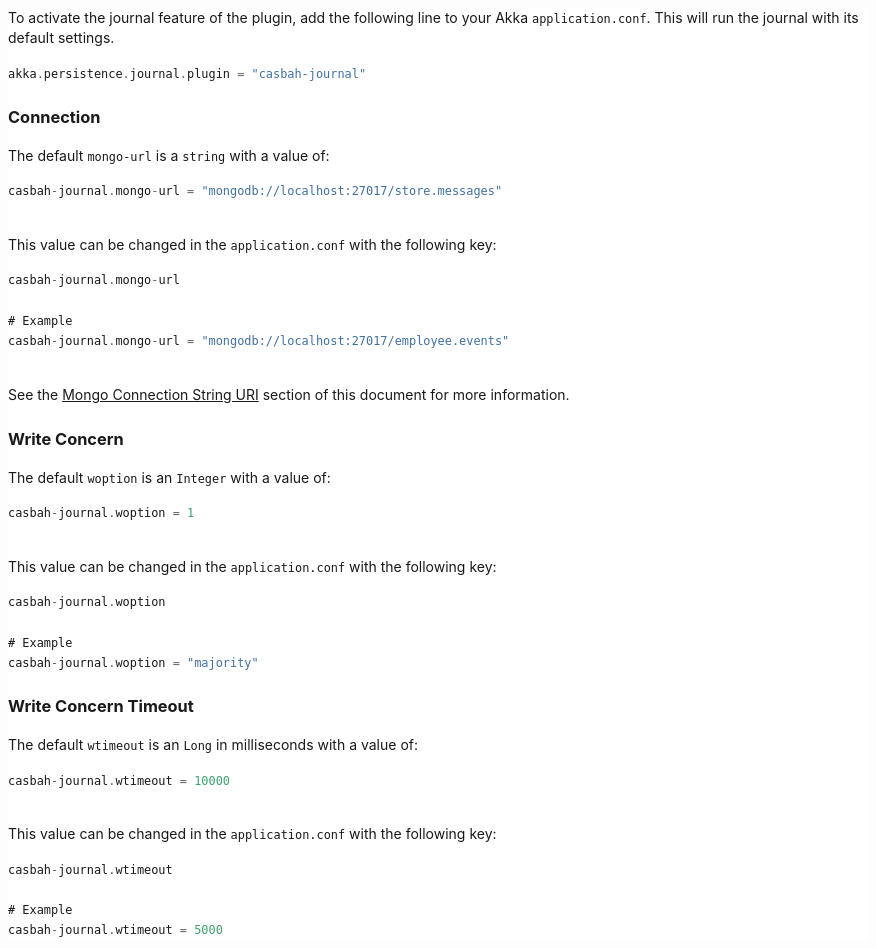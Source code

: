 To activate the journal feature of the plugin, add the following line to your Akka `application.conf`. This will run the journal with its default settings.

```scala
akka.persistence.journal.plugin = "casbah-journal"
```

### Connection

The default `mongo-url` is a `string` with a value of:

```scala
casbah-journal.mongo-url = "mongodb://localhost:27017/store.messages"
```

<br/>This value can be changed in the `application.conf` with the following key:

```scala
casbah-journal.mongo-url

# Example
casbah-journal.mongo-url = "mongodb://localhost:27017/employee.events"
```

<br/>See the [Mongo Connection String URI](#mongo-connection-string-uri) section of this document for more information.

### Write Concern

The default `woption` is an `Integer` with a value of:

```scala
casbah-journal.woption = 1
```

<br/>This value can be changed in the `application.conf` with the following key:

```scala
casbah-journal.woption

# Example
casbah-journal.woption = "majority"
```

### Write Concern Timeout

The default `wtimeout` is an `Long` in milliseconds with a value of:

```scala
casbah-journal.wtimeout = 10000
```

<br/>This value can be changed in the `application.conf` with the following key:

```scala
casbah-journal.wtimeout

# Example
casbah-journal.wtimeout = 5000
```
